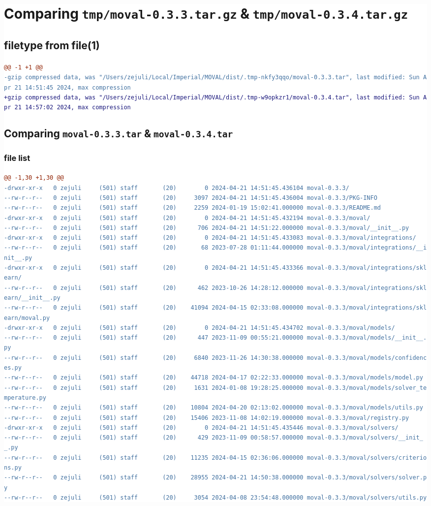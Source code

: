 # Comparing `tmp/moval-0.3.3.tar.gz` & `tmp/moval-0.3.4.tar.gz`

## filetype from file(1)

```diff
@@ -1 +1 @@
-gzip compressed data, was "/Users/zejuli/Local/Imperial/MOVAL/dist/.tmp-nkfy3qqo/moval-0.3.3.tar", last modified: Sun Apr 21 14:51:45 2024, max compression
+gzip compressed data, was "/Users/zejuli/Local/Imperial/MOVAL/dist/.tmp-w9opkzr1/moval-0.3.4.tar", last modified: Sun Apr 21 14:57:02 2024, max compression
```

## Comparing `moval-0.3.3.tar` & `moval-0.3.4.tar`

### file list

```diff
@@ -1,30 +1,30 @@
-drwxr-xr-x   0 zejuli     (501) staff       (20)        0 2024-04-21 14:51:45.436104 moval-0.3.3/
--rw-r--r--   0 zejuli     (501) staff       (20)     3097 2024-04-21 14:51:45.436004 moval-0.3.3/PKG-INFO
--rw-r--r--   0 zejuli     (501) staff       (20)     2259 2024-01-19 15:02:41.000000 moval-0.3.3/README.md
-drwxr-xr-x   0 zejuli     (501) staff       (20)        0 2024-04-21 14:51:45.432194 moval-0.3.3/moval/
--rw-r--r--   0 zejuli     (501) staff       (20)      706 2024-04-21 14:51:22.000000 moval-0.3.3/moval/__init__.py
-drwxr-xr-x   0 zejuli     (501) staff       (20)        0 2024-04-21 14:51:45.433083 moval-0.3.3/moval/integrations/
--rw-r--r--   0 zejuli     (501) staff       (20)       68 2023-07-28 01:11:44.000000 moval-0.3.3/moval/integrations/__init__.py
-drwxr-xr-x   0 zejuli     (501) staff       (20)        0 2024-04-21 14:51:45.433366 moval-0.3.3/moval/integrations/sklearn/
--rw-r--r--   0 zejuli     (501) staff       (20)      462 2023-10-26 14:28:12.000000 moval-0.3.3/moval/integrations/sklearn/__init__.py
--rw-r--r--   0 zejuli     (501) staff       (20)    41094 2024-04-15 02:33:08.000000 moval-0.3.3/moval/integrations/sklearn/moval.py
-drwxr-xr-x   0 zejuli     (501) staff       (20)        0 2024-04-21 14:51:45.434702 moval-0.3.3/moval/models/
--rw-r--r--   0 zejuli     (501) staff       (20)      447 2023-11-09 00:55:21.000000 moval-0.3.3/moval/models/__init__.py
--rw-r--r--   0 zejuli     (501) staff       (20)     6840 2023-11-26 14:30:38.000000 moval-0.3.3/moval/models/confidences.py
--rw-r--r--   0 zejuli     (501) staff       (20)    44718 2024-04-17 02:22:33.000000 moval-0.3.3/moval/models/model.py
--rw-r--r--   0 zejuli     (501) staff       (20)     1631 2024-01-08 19:28:25.000000 moval-0.3.3/moval/models/solver_temperature.py
--rw-r--r--   0 zejuli     (501) staff       (20)    10804 2024-04-20 02:13:02.000000 moval-0.3.3/moval/models/utils.py
--rw-r--r--   0 zejuli     (501) staff       (20)    15406 2023-11-08 14:02:19.000000 moval-0.3.3/moval/registry.py
-drwxr-xr-x   0 zejuli     (501) staff       (20)        0 2024-04-21 14:51:45.435446 moval-0.3.3/moval/solvers/
--rw-r--r--   0 zejuli     (501) staff       (20)      429 2023-11-09 00:58:57.000000 moval-0.3.3/moval/solvers/__init__.py
--rw-r--r--   0 zejuli     (501) staff       (20)    11235 2024-04-15 02:36:06.000000 moval-0.3.3/moval/solvers/criterions.py
--rw-r--r--   0 zejuli     (501) staff       (20)    28955 2024-04-21 14:50:38.000000 moval-0.3.3/moval/solvers/solver.py
--rw-r--r--   0 zejuli     (501) staff       (20)     3054 2024-04-08 23:54:48.000000 moval-0.3.3/moval/solvers/utils.py
```